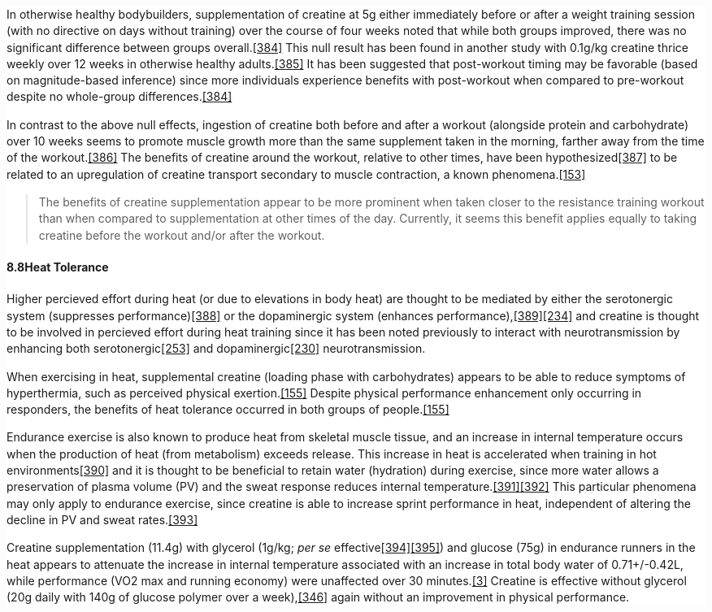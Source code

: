 
In otherwise healthy bodybuilders, supplementation of creatine at 5g either immediately before or after a weight training session (with no directive on days without training) over the course of four weeks noted that while both groups improved, there was no significant difference between groups overall.[[384]](#ref384) This null result has been found in another study with 0.1g/kg creatine thrice weekly over 12 weeks in otherwise healthy adults.[[385]](#ref385) It has been suggested that post-workout timing may be favorable (based on magnitude-based inference) since more individuals experience benefits with post-workout when compared to pre-workout despite no whole-group differences.[[384]](#ref384) 


In contrast to the above null effects, ingestion of creatine both before and after a workout (alongside protein and carbohydrate) over 10 weeks seems to promote muscle growth more than the same supplement taken in the morning, farther away from the time of the workout.[[386]](#ref386) The benefits of creatine around the workout, relative to other times, have been hypothesized[[387]](#ref387) to be related to an upregulation of creatine transport secondary to muscle contraction, a known phenomena.[[153]](#ref153)



> The benefits of creatine supplementation appear to be more prominent when taken closer to the resistance training workout than when compared to supplementation at other times of the day. Currently, it seems this benefit applies equally to taking creatine before the workout and/or after the workout.


#### 8.8Heat Tolerance


Higher percieved effort during heat (or due to elevations in body heat) are thought to be mediated by either the serotonergic system (suppresses performance)[[388]](#ref388) or the dopaminergic system (enhances performance),[[389]](#ref389)[[234]](#ref234) and creatine is thought to be involved in percieved effort during heat training since it has been noted previously to interact with neurotransmission by enhancing both serotonergic[[253]](#ref253) and dopaminergic[[230]](#ref230) neurotransmission.


When exercising in heat, supplemental creatine (loading phase with carbohydrates) appears to be able to reduce symptoms of hyperthermia, such as perceived physical exertion.[[155]](#ref155) Despite physical performance enhancement only occurring in responders, the benefits of heat tolerance occurred in both groups of people.[[155]](#ref155)


Endurance exercise is also known to produce heat from skeletal muscle tissue, and an increase in internal temperature occurs when the production of heat (from metabolism) exceeds release. This increase in heat is accelerated when training in hot environments[[390]](#ref390) and it is thought to be beneficial to retain water (hydration) during exercise, since more water allows a preservation of plasma volume (PV) and the sweat response reduces internal temperature.[[391]](#ref391)[[392]](#ref392) This particular phenomena may only apply to endurance exercise, since creatine is able to increase sprint performance in heat, independent of altering the decline in PV and sweat rates.[[393]](#ref393)


Creatine supplementation (11.4g) with glycerol (1g/kg; *per se* effective[[394]](#ref394)[[395]](#ref395)) and glucose (75g) in endurance runners in the heat appears to attenuate the increase in internal temperature associated with an increase in total body water of 0.71+/-0.42L, while performance (VO2 max and running economy) were unaffected over 30 minutes.[[3]](#ref3) Creatine is effective without glycerol (20g daily with 140g of glucose polymer over a week),[[346]](#ref346) again without an improvement in physical performance.
